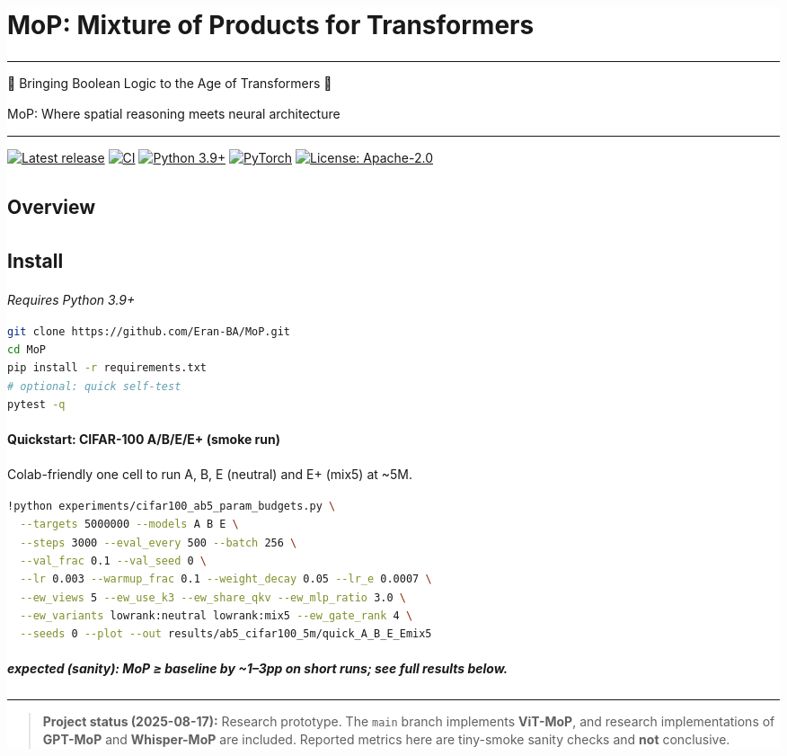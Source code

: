 # MoP: Mixture of Products for Transformers

---
🧠 Bringing Boolean Logic to the Age of Transformers 🚀

MoP: Where spatial reasoning meets neural architecture

---
[![Latest release](https://img.shields.io/github/v/release/Eran-BA/MoP?display_name=tag&sort=semver)](https://github.com/Eran-BA/MoP/releases/latest)
[![CI](https://github.com/Eran-BA/MoP/actions/workflows/ci.yml/badge.svg)](https://github.com/Eran-BA/MoP/actions)
[![Python 3.9+](https://img.shields.io/badge/python-3.9+-blue.svg)](https://www.python.org/downloads/)
[![PyTorch](https://img.shields.io/badge/PyTorch-2.2+-red.svg)](https://pytorch.org/)
[![License: Apache-2.0](https://img.shields.io/badge/License-Apache_2.0-blue.svg)](https://opensource.org/license/apache-2-0)


## Overview
## Install
*Requires Python 3.9+*

```bash
git clone https://github.com/Eran-BA/MoP.git
cd MoP
pip install -r requirements.txt
# optional: quick self-test
pytest -q
```

#### Quickstart: CIFAR-100 A/B/E/E+ (smoke run)
Colab-friendly one cell to run A, B, E (neutral) and E+ (mix5) at ~5M.
```bash
!python experiments/cifar100_ab5_param_budgets.py \
  --targets 5000000 --models A B E \
  --steps 3000 --eval_every 500 --batch 256 \
  --val_frac 0.1 --val_seed 0 \
  --lr 0.003 --warmup_frac 0.1 --weight_decay 0.05 --lr_e 0.0007 \
  --ew_views 5 --ew_use_k3 --ew_share_qkv --ew_mlp_ratio 3.0 \
  --ew_variants lowrank:neutral lowrank:mix5 --ew_gate_rank 4 \
  --seeds 0 --plot --out results/ab5_cifar100_5m/quick_A_B_E_Emix5
```


##### expected (sanity): MoP ≥ baseline by ~1–3pp on short runs; see full results below.

---


> **Project status (2025-08-17):** Research prototype. The `main` branch implements **ViT-MoP**, and research implementations of **GPT-MoP** and **Whisper-MoP** are included. Reported metrics here are tiny-smoke sanity checks and **not** conclusive.
